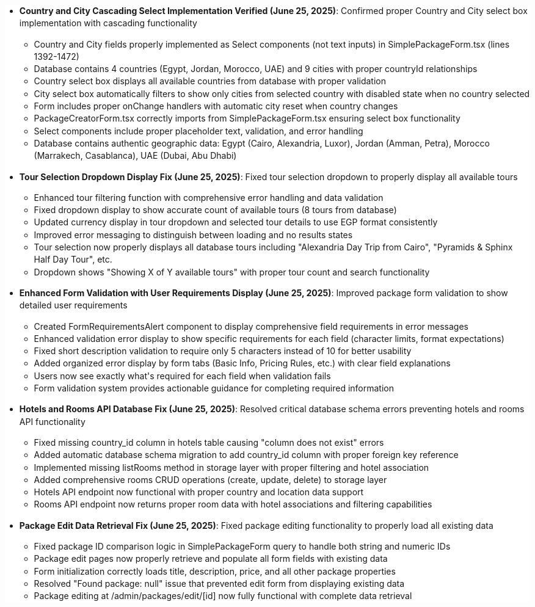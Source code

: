 - **Country and City Cascading Select Implementation Verified (June 25, 2025)**: Confirmed proper Country and City select box implementation with cascading functionality
  - Country and City fields properly implemented as Select components (not text inputs) in SimplePackageForm.tsx (lines 1392-1472)
  - Database contains 4 countries (Egypt, Jordan, Morocco, UAE) and 9 cities with proper countryId relationships
  - Country select box displays all available countries from database with proper validation
  - City select box automatically filters to show only cities from selected country with disabled state when no country selected
  - Form includes proper onChange handlers with automatic city reset when country changes
  - PackageCreatorForm.tsx correctly imports from SimplePackageForm.tsx ensuring select box functionality
  - Select components include proper placeholder text, validation, and error handling
  - Database contains authentic geographic data: Egypt (Cairo, Alexandria, Luxor), Jordan (Amman, Petra), Morocco (Marrakech, Casablanca), UAE (Dubai, Abu Dhabi)

- **Tour Selection Dropdown Display Fix (June 25, 2025)**: Fixed tour selection dropdown to properly display all available tours
  - Enhanced tour filtering function with comprehensive error handling and data validation
  - Fixed dropdown display to show accurate count of available tours (8 tours from database)
  - Updated currency display in tour dropdown and selected tour details to use EGP format consistently
  - Improved error messaging to distinguish between loading and no results states
  - Tour selection now properly displays all database tours including "Alexandria Day Trip from Cairo", "Pyramids & Sphinx Half Day Tour", etc.
  - Dropdown shows "Showing X of Y available tours" with proper tour count and search functionality

- **Enhanced Form Validation with User Requirements Display (June 25, 2025)**: Improved package form validation to show detailed user requirements
  - Created FormRequirementsAlert component to display comprehensive field requirements in error messages
  - Enhanced validation error display to show specific requirements for each field (character limits, format expectations)
  - Fixed short description validation to require only 5 characters instead of 10 for better usability
  - Added organized error display by form tabs (Basic Info, Pricing Rules, etc.) with clear field explanations
  - Users now see exactly what's required for each field when validation fails
  - Form validation system provides actionable guidance for completing required information

- **Hotels and Rooms API Database Fix (June 25, 2025)**: Resolved critical database schema errors preventing hotels and rooms API functionality
  - Fixed missing country_id column in hotels table causing "column does not exist" errors
  - Added automatic database schema migration to add country_id column with proper foreign key reference
  - Implemented missing listRooms method in storage layer with proper filtering and hotel association
  - Added comprehensive rooms CRUD operations (create, update, delete) to storage layer
  - Hotels API endpoint now functional with proper country and location data support
  - Rooms API endpoint now returns proper room data with hotel associations and filtering capabilities

- **Package Edit Data Retrieval Fix (June 25, 2025)**: Fixed package editing functionality to properly load all existing data
  - Fixed package ID comparison logic in SimplePackageForm query to handle both string and numeric IDs
  - Package edit pages now properly retrieve and populate all form fields with existing data
  - Form initialization correctly loads title, description, price, and all other package properties
  - Resolved "Found package: null" issue that prevented edit form from displaying existing data
  - Package editing at /admin/packages/edit/[id] now fully functional with complete data retrieval

